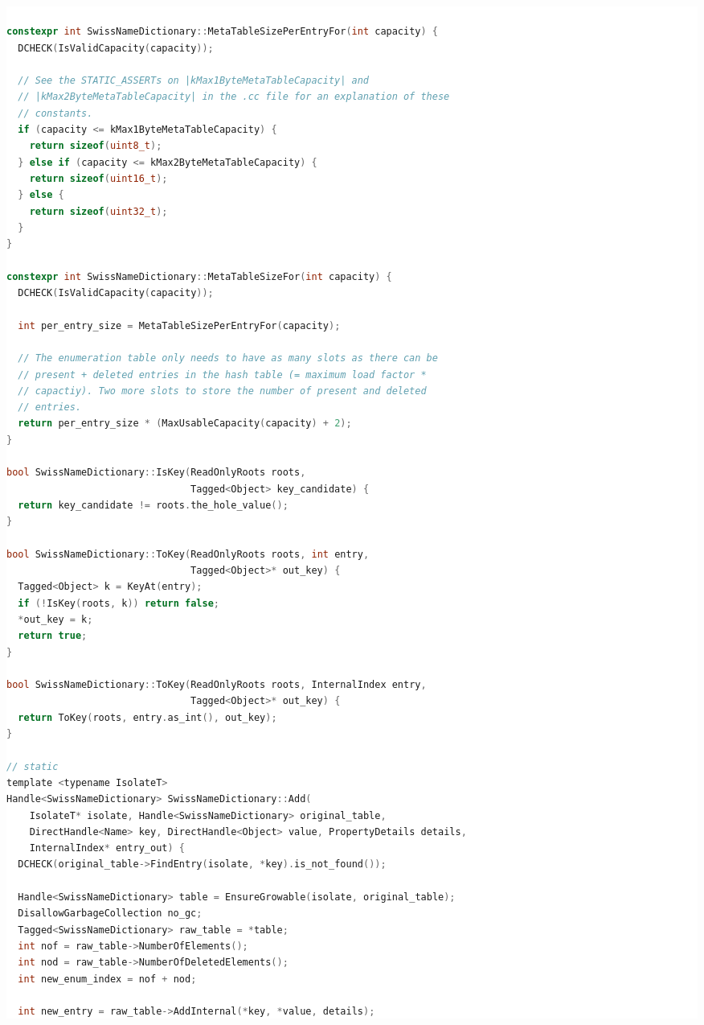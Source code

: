 ```c

constexpr int SwissNameDictionary::MetaTableSizePerEntryFor(int capacity) {
  DCHECK(IsValidCapacity(capacity));

  // See the STATIC_ASSERTs on |kMax1ByteMetaTableCapacity| and
  // |kMax2ByteMetaTableCapacity| in the .cc file for an explanation of these
  // constants.
  if (capacity <= kMax1ByteMetaTableCapacity) {
    return sizeof(uint8_t);
  } else if (capacity <= kMax2ByteMetaTableCapacity) {
    return sizeof(uint16_t);
  } else {
    return sizeof(uint32_t);
  }
}

constexpr int SwissNameDictionary::MetaTableSizeFor(int capacity) {
  DCHECK(IsValidCapacity(capacity));

  int per_entry_size = MetaTableSizePerEntryFor(capacity);

  // The enumeration table only needs to have as many slots as there can be
  // present + deleted entries in the hash table (= maximum load factor *
  // capactiy). Two more slots to store the number of present and deleted
  // entries.
  return per_entry_size * (MaxUsableCapacity(capacity) + 2);
}

bool SwissNameDictionary::IsKey(ReadOnlyRoots roots,
                                Tagged<Object> key_candidate) {
  return key_candidate != roots.the_hole_value();
}

bool SwissNameDictionary::ToKey(ReadOnlyRoots roots, int entry,
                                Tagged<Object>* out_key) {
  Tagged<Object> k = KeyAt(entry);
  if (!IsKey(roots, k)) return false;
  *out_key = k;
  return true;
}

bool SwissNameDictionary::ToKey(ReadOnlyRoots roots, InternalIndex entry,
                                Tagged<Object>* out_key) {
  return ToKey(roots, entry.as_int(), out_key);
}

// static
template <typename IsolateT>
Handle<SwissNameDictionary> SwissNameDictionary::Add(
    IsolateT* isolate, Handle<SwissNameDictionary> original_table,
    DirectHandle<Name> key, DirectHandle<Object> value, PropertyDetails details,
    InternalIndex* entry_out) {
  DCHECK(original_table->FindEntry(isolate, *key).is_not_found());

  Handle<SwissNameDictionary> table = EnsureGrowable(isolate, original_table);
  DisallowGarbageCollection no_gc;
  Tagged<SwissNameDictionary> raw_table = *table;
  int nof = raw_table->NumberOfElements();
  int nod = raw_table->NumberOfDeletedElements();
  int new_enum_index = nof + nod;

  int new_entry = raw_table->AddInternal(*key, *value, details);

```